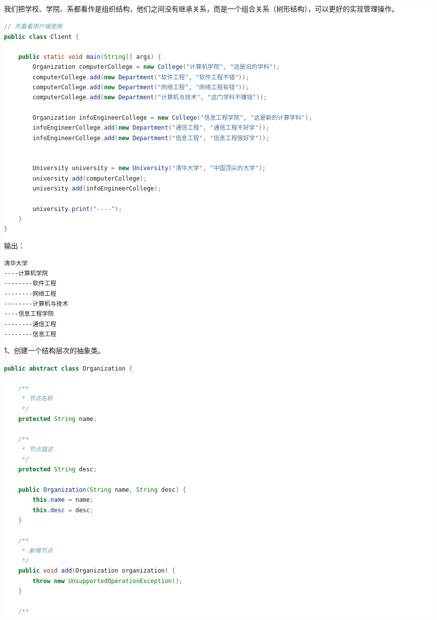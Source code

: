 我们把学校、学院、系都看作是组织结构，他们之间没有继承关系，而是一个组合关系（树形结构），可以更好的实现管理操作。

```java
// 先看看用户端使用
public class Client {

    public static void main(String[] args) {
        Organization computerCollege = new College("计算机学院", "这是旧的学科");
        computerCollege.add(new Department("软件工程", "软件工程不错"));
        computerCollege.add(new Department("网络工程", "网络工程有错"));
        computerCollege.add(new Department("计算机与技术", "这门学科不赚钱"));

        Organization infoEngineerCollege = new College("信息工程学院", "这是新的计算学科");
        infoEngineerCollege.add(new Department("通信工程", "通信工程不好学"));
        infoEngineerCollege.add(new Department("信息工程", "信息工程很好学"));


        University university = new University("清华大学", "中国顶尖的大学");
        university.add(computerCollege);
        university.add(infoEngineerCollege);

        university.print("----");
    }
}
```

输出：

```
清华大学
----计算机学院
--------软件工程
--------网络工程
--------计算机与技术
----信息工程学院
--------通信工程
--------信息工程
```

1、创建一个结构层次的抽象类。

```java
public abstract class Organization {

    /**
     * 节点名称
     */
    protected String name;

    /**
     * 节点描述
     */
    protected String desc;

    public Organization(String name, String desc) {
        this.name = name;
        this.desc = desc;
    }

    /**
     * 新增节点
     */
    public void add(Organization organization) {
        throw new UnsupportedOperationException();
    }

    /**
```